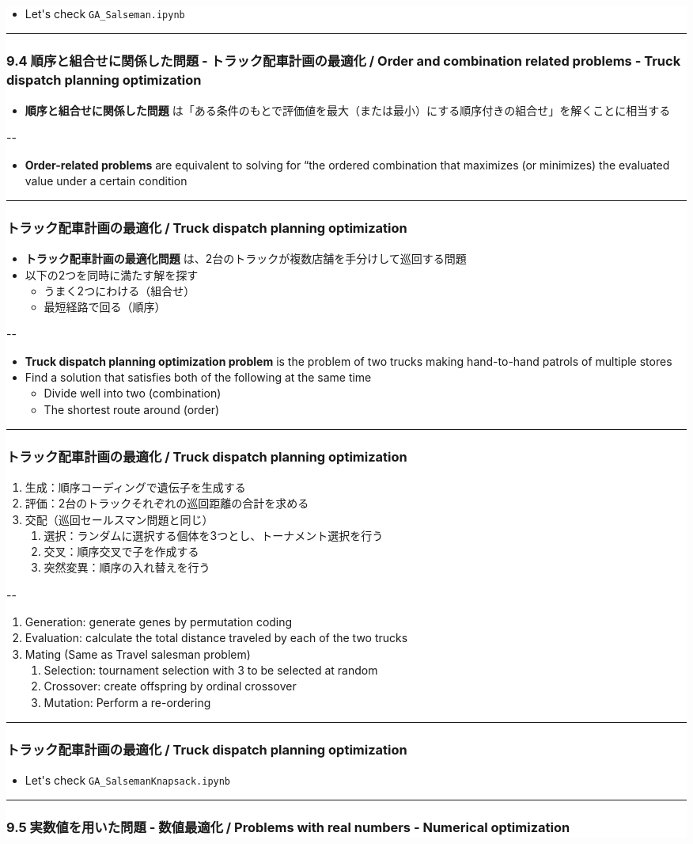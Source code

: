- Let's check `GA_Salseman.ipynb` 

---
### 9.4 順序と組合せに関係した問題 - トラック配車計画の最適化 / **Order and combination related problems - Truck dispatch planning optimization**

- **順序と組合せに関係した問題** は「ある条件のもとで評価値を最大（または最小）にする順序付きの組合せ」を解くことに相当する

--

- **Order-related problems** are equivalent to solving for “the ordered combination that maximizes (or minimizes) the evaluated value under a certain condition
 
---
### トラック配車計画の最適化 / **Truck dispatch planning optimization**

- **トラック配車計画の最適化問題** は、2台のトラックが複数店舗を手分けして巡回する問題
- 以下の2つを同時に満たす解を探す
  - うまく2つにわける（組合せ）
  - 最短経路で回る（順序）

--

- **Truck dispatch planning optimization problem** is the problem of two trucks making hand-to-hand patrols of multiple stores
- Find a solution that satisfies both of the following at the same time
  - Divide well into two (combination)
  - The shortest route around (order)

---
### トラック配車計画の最適化 / **Truck dispatch planning optimization**

1. 生成：順序コーディングで遺伝子を生成する
2. 評価：2台のトラックそれぞれの巡回距離の合計を求める
3. 交配（巡回セールスマン問題と同じ）
    1. 選択：ランダムに選択する個体を3つとし、トーナメント選択を行う
    2. 交叉：順序交叉で子を作成する
    3. 突然変異：順序の入れ替えを行う

--
1. Generation: generate genes by permutation coding
2. Evaluation: calculate the total distance traveled by each of the two trucks
3. Mating (Same as Travel salesman problem)
    1. Selection: tournament selection with 3 to be selected at random
    2. Crossover: create offspring by ordinal crossover
    3. Mutation: Perform a re-ordering

---
### トラック配車計画の最適化 / **Truck dispatch planning optimization**

- Let's check `GA_SalsemanKnapsack.ipynb` 

---
### 9.5 実数値を用いた問題 - 数値最適化 / **Problems with real numbers - Numerical optimization**
